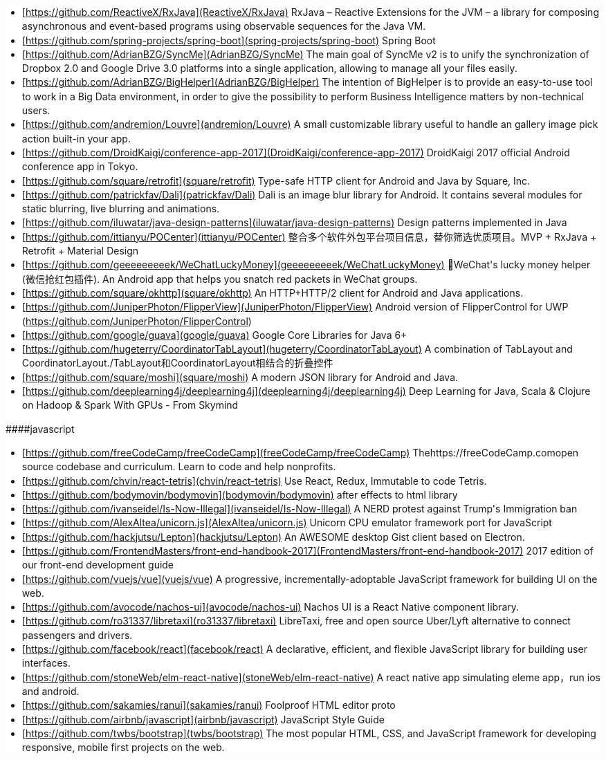 * [https://github.com/ReactiveX/RxJava](ReactiveX/RxJava) RxJava – Reactive Extensions for the JVM – a library for composing asynchronous and event-based programs using observable sequences for the Java VM.
* [https://github.com/spring-projects/spring-boot](spring-projects/spring-boot) Spring Boot
* [https://github.com/AdrianBZG/SyncMe](AdrianBZG/SyncMe) The main goal of SyncMe v2 is to unify the synchronization of Dropbox 2.0 and Google Drive 3.0 platforms into a single application, allowing to manage all your files easily.
* [https://github.com/AdrianBZG/BigHelper](AdrianBZG/BigHelper) The intention of BigHelper is to provide an easy-to-use tool to work in a Big Data environment, in order to give the possibility to perform Business Intelligence matters by non-technical users.
* [https://github.com/andremion/Louvre](andremion/Louvre) A small customizable library useful to handle an gallery image pick action built-in your app.
* [https://github.com/DroidKaigi/conference-app-2017](DroidKaigi/conference-app-2017) DroidKaigi 2017 official Android conference app in Tokyo.
* [https://github.com/square/retrofit](square/retrofit) Type-safe HTTP client for Android and Java by Square, Inc.
* [https://github.com/patrickfav/Dali](patrickfav/Dali) Dali is an image blur library for Android. It contains several modules for static blurring, live blurring and animations.
* [https://github.com/iluwatar/java-design-patterns](iluwatar/java-design-patterns) Design patterns implemented in Java
* [https://github.com/ittianyu/POCenter](ittianyu/POCenter) 整合多个软件外包平台项目信息，替你筛选优质项目。MVP + RxJava + Retrofit + Material Design
* [https://github.com/geeeeeeeeek/WeChatLuckyMoney](geeeeeeeeek/WeChatLuckyMoney) 💸WeChat's lucky money helper (微信抢红包插件). An Android app that helps you snatch red packets in WeChat groups.
* [https://github.com/square/okhttp](square/okhttp) An HTTP+HTTP/2 client for Android and Java applications.
* [https://github.com/JuniperPhoton/FlipperView](JuniperPhoton/FlipperView) Android version of FlipperControl for UWP (https://github.com/JuniperPhoton/FlipperControl)
* [https://github.com/google/guava](google/guava) Google Core Libraries for Java 6+
* [https://github.com/hugeterry/CoordinatorTabLayout](hugeterry/CoordinatorTabLayout) A combination of TabLayout and CoordinatorLayout./TabLayout和CoordinatorLayout相结合的折叠控件
* [https://github.com/square/moshi](square/moshi) A modern JSON library for Android and Java.
* [https://github.com/deeplearning4j/deeplearning4j](deeplearning4j/deeplearning4j) Deep Learning for Java, Scala &amp; Clojure on Hadoop &amp; Spark With GPUs - From Skymind

####javascript
* [https://github.com/freeCodeCamp/freeCodeCamp](freeCodeCamp/freeCodeCamp) Thehttps://freeCodeCamp.comopen source codebase and curriculum. Learn to code and help nonprofits.
* [https://github.com/chvin/react-tetris](chvin/react-tetris) Use React, Redux, Immutable to code Tetris.
* [https://github.com/bodymovin/bodymovin](bodymovin/bodymovin) after effects to html library
* [https://github.com/ivanseidel/Is-Now-Illegal](ivanseidel/Is-Now-Illegal) A NERD protest against Trump's Immigration ban
* [https://github.com/AlexAltea/unicorn.js](AlexAltea/unicorn.js) Unicorn CPU emulator framework port for JavaScript
* [https://github.com/hackjutsu/Lepton](hackjutsu/Lepton) An AWESOME desktop Gist client based on Electron.
* [https://github.com/FrontendMasters/front-end-handbook-2017](FrontendMasters/front-end-handbook-2017) 2017 edition of our front-end development guide
* [https://github.com/vuejs/vue](vuejs/vue) A progressive, incrementally-adoptable JavaScript framework for building UI on the web.
* [https://github.com/avocode/nachos-ui](avocode/nachos-ui) Nachos UI is a React Native component library.
* [https://github.com/ro31337/libretaxi](ro31337/libretaxi) LibreTaxi, free and open source Uber/Lyft alternative to connect passengers and drivers.
* [https://github.com/facebook/react](facebook/react) A declarative, efficient, and flexible JavaScript library for building user interfaces.
* [https://github.com/stoneWeb/elm-react-native](stoneWeb/elm-react-native) A react native app simulating eleme app，run ios and android.
* [https://github.com/sakamies/ranui](sakamies/ranui) Foolproof HTML editor proto
* [https://github.com/airbnb/javascript](airbnb/javascript) JavaScript Style Guide
* [https://github.com/twbs/bootstrap](twbs/bootstrap) The most popular HTML, CSS, and JavaScript framework for developing responsive, mobile first projects on the web.